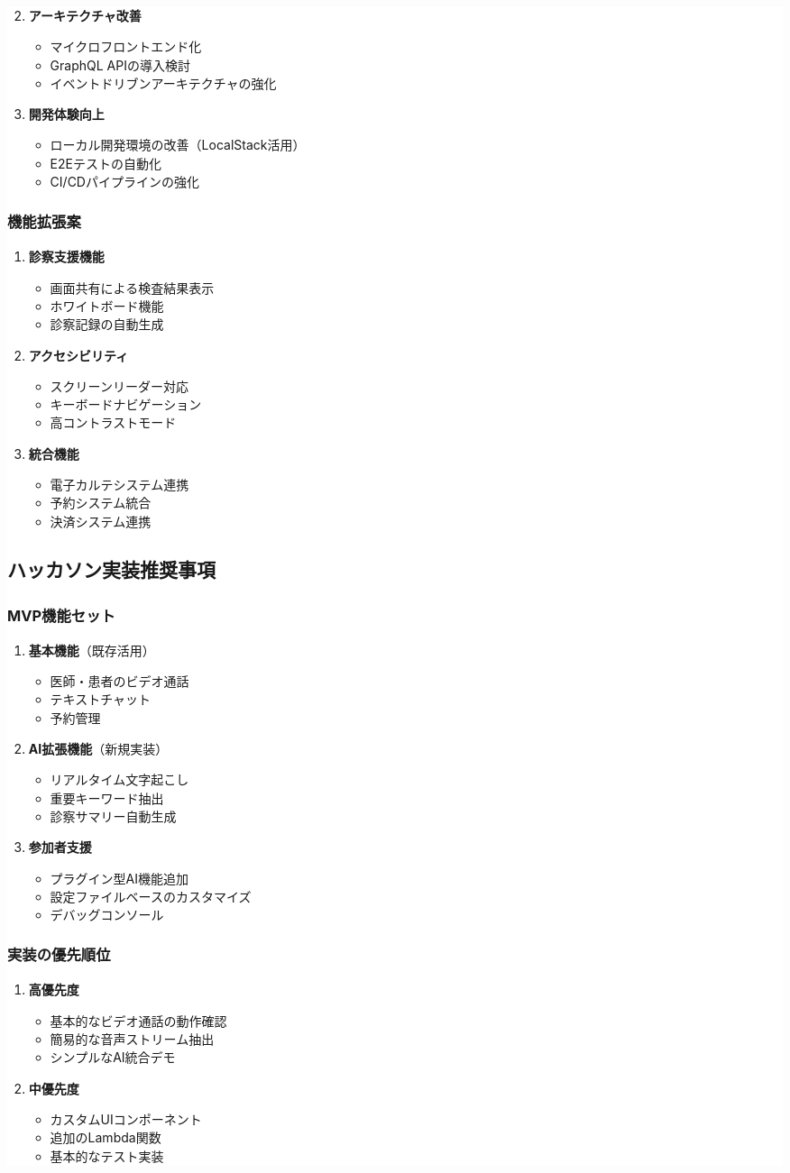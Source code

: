 2. **アーキテクチャ改善**
   - マイクロフロントエンド化
   - GraphQL APIの導入検討
   - イベントドリブンアーキテクチャの強化

3. **開発体験向上**
   - ローカル開発環境の改善（LocalStack活用）
   - E2Eテストの自動化
   - CI/CDパイプラインの強化

### 機能拡張案

1. **診察支援機能**
   - 画面共有による検査結果表示
   - ホワイトボード機能
   - 診察記録の自動生成

2. **アクセシビリティ**
   - スクリーンリーダー対応
   - キーボードナビゲーション
   - 高コントラストモード

3. **統合機能**
   - 電子カルテシステム連携
   - 予約システム統合
   - 決済システム連携

## ハッカソン実装推奨事項

### MVP機能セット

1. **基本機能**（既存活用）
   - 医師・患者のビデオ通話
   - テキストチャット
   - 予約管理

2. **AI拡張機能**（新規実装）
   - リアルタイム文字起こし
   - 重要キーワード抽出
   - 診察サマリー自動生成

3. **参加者支援**
   - プラグイン型AI機能追加
   - 設定ファイルベースのカスタマイズ
   - デバッグコンソール

### 実装の優先順位

1. **高優先度**
   - 基本的なビデオ通話の動作確認
   - 簡易的な音声ストリーム抽出
   - シンプルなAI統合デモ

2. **中優先度**
   - カスタムUIコンポーネント
   - 追加のLambda関数
   - 基本的なテスト実装
